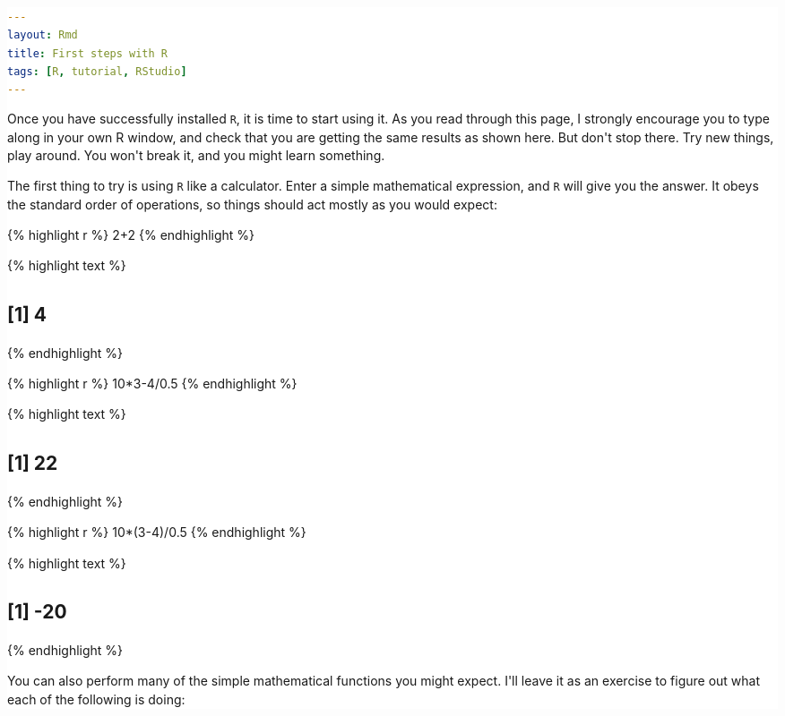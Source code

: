 ```yaml
---
layout: Rmd
title: First steps with R
tags: [R, tutorial, RStudio]
---
```





Once you have successfully installed `R`, it is time to start using it. As you read through this page, I strongly encourage you to type along in your own R window, and check that you are getting the same results as shown here. But don't stop there. Try new things, play around. You won't break it, and you might learn something.

The first thing to try is using `R` like a calculator. Enter a simple mathematical expression, and `R` will give you the answer. It obeys the standard order of operations, so things should act mostly as you would expect:

{% highlight r %}
2+2
{% endhighlight %}



{% highlight text %}
## [1] 4
{% endhighlight %}



{% highlight r %}
10*3-4/0.5
{% endhighlight %}



{% highlight text %}
## [1] 22
{% endhighlight %}



{% highlight r %}
10*(3-4)/0.5
{% endhighlight %}



{% highlight text %}
## [1] -20
{% endhighlight %}


You can also perform many of the simple mathematical functions you might expect. I'll leave it as an exercise to figure out what each of the following is doing:
